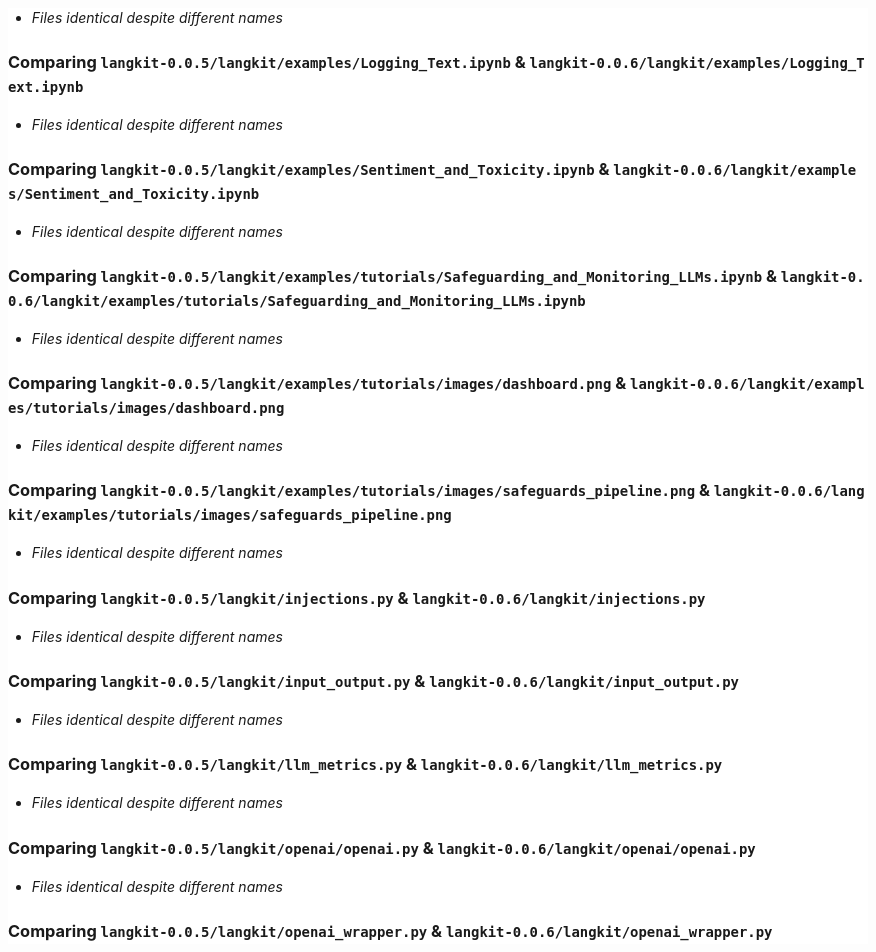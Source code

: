  * *Files identical despite different names*

### Comparing `langkit-0.0.5/langkit/examples/Logging_Text.ipynb` & `langkit-0.0.6/langkit/examples/Logging_Text.ipynb`

 * *Files identical despite different names*

### Comparing `langkit-0.0.5/langkit/examples/Sentiment_and_Toxicity.ipynb` & `langkit-0.0.6/langkit/examples/Sentiment_and_Toxicity.ipynb`

 * *Files identical despite different names*

### Comparing `langkit-0.0.5/langkit/examples/tutorials/Safeguarding_and_Monitoring_LLMs.ipynb` & `langkit-0.0.6/langkit/examples/tutorials/Safeguarding_and_Monitoring_LLMs.ipynb`

 * *Files identical despite different names*

### Comparing `langkit-0.0.5/langkit/examples/tutorials/images/dashboard.png` & `langkit-0.0.6/langkit/examples/tutorials/images/dashboard.png`

 * *Files identical despite different names*

### Comparing `langkit-0.0.5/langkit/examples/tutorials/images/safeguards_pipeline.png` & `langkit-0.0.6/langkit/examples/tutorials/images/safeguards_pipeline.png`

 * *Files identical despite different names*

### Comparing `langkit-0.0.5/langkit/injections.py` & `langkit-0.0.6/langkit/injections.py`

 * *Files identical despite different names*

### Comparing `langkit-0.0.5/langkit/input_output.py` & `langkit-0.0.6/langkit/input_output.py`

 * *Files identical despite different names*

### Comparing `langkit-0.0.5/langkit/llm_metrics.py` & `langkit-0.0.6/langkit/llm_metrics.py`

 * *Files identical despite different names*

### Comparing `langkit-0.0.5/langkit/openai/openai.py` & `langkit-0.0.6/langkit/openai/openai.py`

 * *Files identical despite different names*

### Comparing `langkit-0.0.5/langkit/openai_wrapper.py` & `langkit-0.0.6/langkit/openai_wrapper.py`
